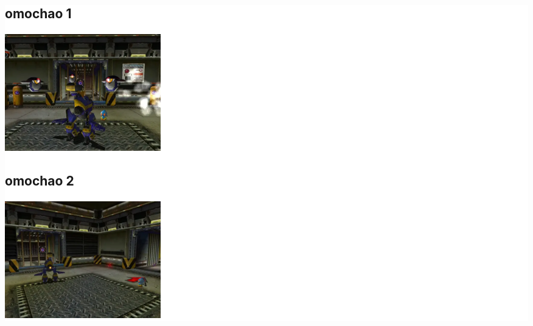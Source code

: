<style>img{width:256px;display:inline;}</style>
## omochao 1
![](./PrisonLane/PrisonLane-omochao-1-1.webp)

## omochao 2
![](./PrisonLane/PrisonLane-omochao-2-1.webp)